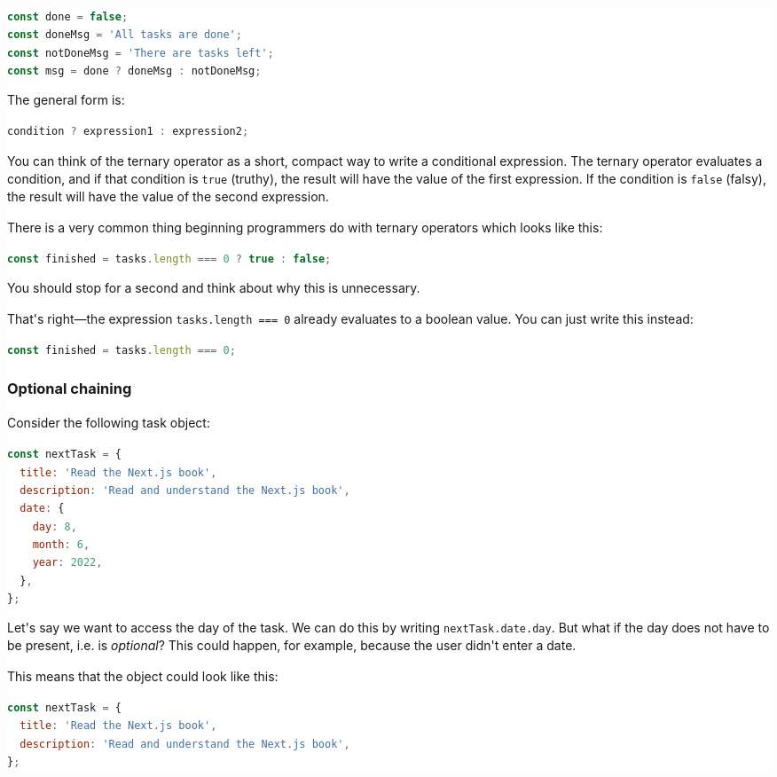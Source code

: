 ```js
const done = false;
const doneMsg = 'All tasks are done';
const notDoneMsg = 'There are tasks left';
const msg = done ? doneMsg : notDoneMsg;
```

The general form is:

```js
condition ? expression1 : expression2;
```

You can think of the ternary operator as a short, compact way to write a conditional expression.
The ternary operator evaluates a condition, and if that condition is `true` (truthy), the result will have the value of the first expression.
If the condition is `false` (falsy), the result will have the value of the second expression.

There is a very common thing beginning programmers do with ternary operators which looks like this:

```js
const finished = tasks.length === 0 ? true : false;
```

You should stop for a second and think about why this is unnecessary.

That's right—the expression `tasks.length === 0` already evaluates to a boolean value.
You can just write this instead:

```js
const finished = tasks.length === 0;
```

### Optional chaining

Consider the following task object:

```js
const nextTask = {
  title: 'Read the Next.js book',
  description: 'Read and understand the Next.js book',
  date: {
    day: 8,
    month: 6,
    year: 2022,
  },
};
```

Let's say we want to access the day of the task.
We can do this by writing `nextTask.date.day`.
But what if the day does not have to be present, i.e. is _optional_?
This could happen, for example, because the user didn't enter a date.

This means that the object could look like this:

```js
const nextTask = {
  title: 'Read the Next.js book',
  description: 'Read and understand the Next.js book',
};
```
